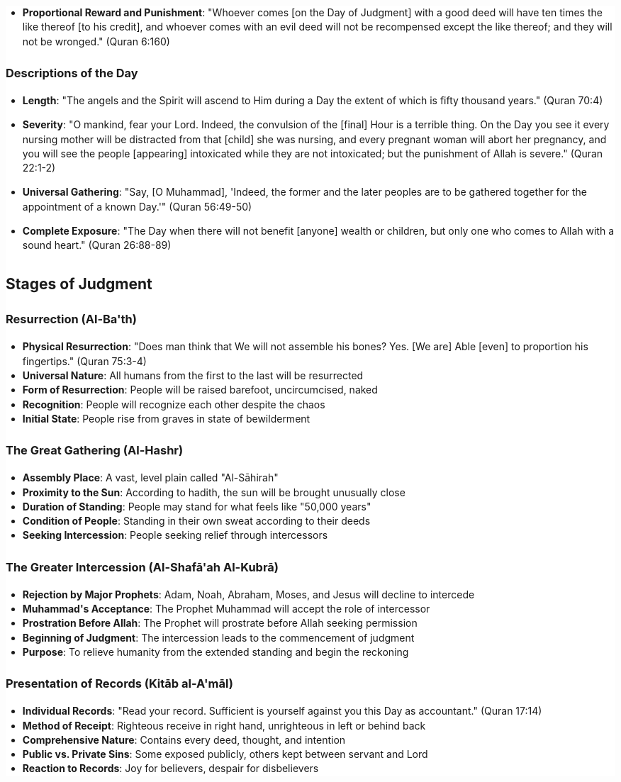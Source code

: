 * **Proportional Reward and Punishment**: "Whoever comes [on the Day of Judgment] with a good deed will have ten times the like thereof [to his credit], and whoever comes with an evil deed will not be recompensed except the like thereof; and they will not be wronged." (Quran 6:160)

### Descriptions of the Day

* **Length**: "The angels and the Spirit will ascend to Him during a Day the extent of which is fifty thousand years." (Quran 70:4)

* **Severity**: "O mankind, fear your Lord. Indeed, the convulsion of the [final] Hour is a terrible thing. On the Day you see it every nursing mother will be distracted from that [child] she was nursing, and every pregnant woman will abort her pregnancy, and you will see the people [appearing] intoxicated while they are not intoxicated; but the punishment of Allah is severe." (Quran 22:1-2)

* **Universal Gathering**: "Say, [O Muhammad], 'Indeed, the former and the later peoples are to be gathered together for the appointment of a known Day.'" (Quran 56:49-50)

* **Complete Exposure**: "The Day when there will not benefit [anyone] wealth or children, but only one who comes to Allah with a sound heart." (Quran 26:88-89)

## Stages of Judgment

### Resurrection (Al-Ba'th)

* **Physical Resurrection**: "Does man think that We will not assemble his bones? Yes. [We are] Able [even] to proportion his fingertips." (Quran 75:3-4)
* **Universal Nature**: All humans from the first to the last will be resurrected
* **Form of Resurrection**: People will be raised barefoot, uncircumcised, naked
* **Recognition**: People will recognize each other despite the chaos
* **Initial State**: People rise from graves in state of bewilderment

### The Great Gathering (Al-Hashr)

* **Assembly Place**: A vast, level plain called "Al-Sāhirah"
* **Proximity to the Sun**: According to hadith, the sun will be brought unusually close
* **Duration of Standing**: People may stand for what feels like "50,000 years"
* **Condition of People**: Standing in their own sweat according to their deeds
* **Seeking Intercession**: People seeking relief through intercessors

### The Greater Intercession (Al-Shafā'ah Al-Kubrā)

* **Rejection by Major Prophets**: Adam, Noah, Abraham, Moses, and Jesus will decline to intercede
* **Muhammad's Acceptance**: The Prophet Muhammad will accept the role of intercessor
* **Prostration Before Allah**: The Prophet will prostrate before Allah seeking permission
* **Beginning of Judgment**: The intercession leads to the commencement of judgment
* **Purpose**: To relieve humanity from the extended standing and begin the reckoning

### Presentation of Records (Kitāb al-A'māl)

* **Individual Records**: "Read your record. Sufficient is yourself against you this Day as accountant." (Quran 17:14)
* **Method of Receipt**: Righteous receive in right hand, unrighteous in left or behind back
* **Comprehensive Nature**: Contains every deed, thought, and intention
* **Public vs. Private Sins**: Some exposed publicly, others kept between servant and Lord
* **Reaction to Records**: Joy for believers, despair for disbelievers
